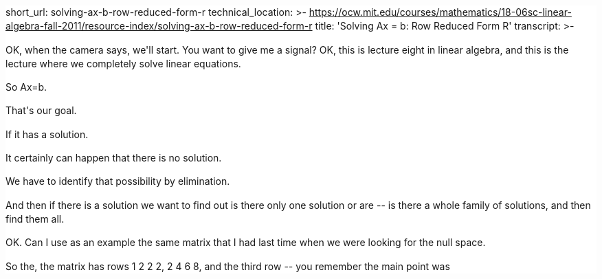 short_url: solving-ax-b-row-reduced-form-r
technical_location: >-
  https://ocw.mit.edu/courses/mathematics/18-06sc-linear-algebra-fall-2011/resource-index/solving-ax-b-row-reduced-form-r
title: 'Solving Ax = b: Row Reduced Form R'
transcript: >-
  <p><span m="5870">OK,</span> <span m="6570">when</span> <span
  m="6780">the</span> <span m="6890">camera</span> <span m="7310">says,</span>
  <span m="7900">we'll</span> <span m="8189">start.</span> <span
  m="8750">You</span> <span m="8960">want</span> <span m="9100">to</span> <span
  m="9730">give</span> <span m="10150">me</span> <span m="10270">a</span> <span
  m="10320">signal?</span> <span m="13320">OK,</span> <span
  m="13970">this</span> <span m="14440">is</span> <span m="14800">lecture</span>
  <span m="15310">eight</span> <span m="15670">in</span> <span
  m="16059">linear</span> <span m="16430">algebra,</span> <span
  m="17290">and</span> <span m="17680">this</span> <span m="17880">is</span>
  <span m="18010">the</span> <span m="18140">lecture</span> <span
  m="18630">where</span> <span m="18960">we</span> <span
  m="19210">completely</span> <span m="20020">solve</span> <span
  m="20710">linear</span> <span m="21550">equations.</span></p><p><span
  m="22820">So</span> <span m="23410">Ax=b.</span></p><p><span
  m="27080">That's</span> <span m="27400">our</span> <span
  m="27570">goal.</span></p><p><span m="29040">If</span> <span
  m="29470">it</span> <span m="29610">has</span> <span m="29900">a</span> <span
  m="30000">solution.</span></p><p><span m="32159">It</span> <span
  m="32369">certainly</span> <span m="32890">can</span> <span
  m="33140">happen</span> <span m="33870">that</span> <span
  m="34760">there</span> <span m="35000">is</span> <span m="35190">no</span>
  <span m="35400">solution.</span></p><p><span m="35990">We</span> <span
  m="36100">have</span> <span m="36320">to</span> <span
  m="36830">identify</span> <span m="37480">that</span> <span
  m="37770">possibility</span> <span m="38740">by</span> <span
  m="39000">elimination.</span></p><p><span m="40370">And</span> <span
  m="40720">then</span> <span m="41220">if</span> <span m="41470">there</span>
  <span m="41720">is</span> <span m="41860">a</span> <span
  m="41960">solution</span> <span m="43240">we</span> <span
  m="43870">want</span> <span m="44080">to</span> <span m="44150">find</span>
  <span m="44540">out</span> <span m="44810">is</span> <span
  m="44960">there</span> <span m="45110">only</span> <span m="45300">one</span>
  <span m="45610">solution</span> <span m="46630">or</span> <span
  m="47390">are</span> <span m="47620">--</span> <span m="47640">is</span> <span
  m="47860">there</span> <span m="47980">a</span> <span m="48000">whole</span>
  <span m="48190">family</span> <span m="48650">of</span> <span
  m="48770">solutions,</span> <span m="49450">and</span> <span
  m="49600">then</span> <span m="49850">find</span> <span m="50190">them</span>
  <span m="50340">all.</span></p><p><span m="51190">OK.</span> <span
  m="52370">Can</span> <span m="53260">I</span> <span m="53360">use</span> <span
  m="53720">as</span> <span m="54040">an</span> <span m="54160">example</span>
  <span m="55640">the</span> <span m="56170">same</span> <span
  m="56770">matrix</span> <span m="57420">that</span> <span m="57590">I</span>
  <span m="57750">had</span> <span m="59110">last</span> <span
  m="60120">time</span> <span m="60500">when</span> <span m="60750">we</span>
  <span m="60860">were</span> <span m="61010">looking</span> <span
  m="61370">for</span> <span m="61490">the</span> <span m="61630">null</span>
  <span m="61890">space.</span></p><p><span m="62890">So</span> <span
  m="63810">the,</span> <span m="64610">the</span> <span m="65269">matrix</span>
  <span m="65860">has</span> <span m="66140">rows</span> <span
  m="66720">1</span> <span m="67050">2</span> <span m="67480">2</span> <span
  m="67890">2,</span> <span m="68720">2</span> <span m="68980">4</span> <span
  m="69280">6</span> <span m="69680">8,</span> <span m="70060">and</span> <span
  m="70210">the</span> <span m="70310">third</span> <span m="70740">row</span>
  <span m="71110">--</span> <span m="71130">you</span> <span
  m="71250">remember</span> <span m="71570">the</span> <span
  m="71690">main</span> <span m="72040">point</span> <span m="72500">was</span>